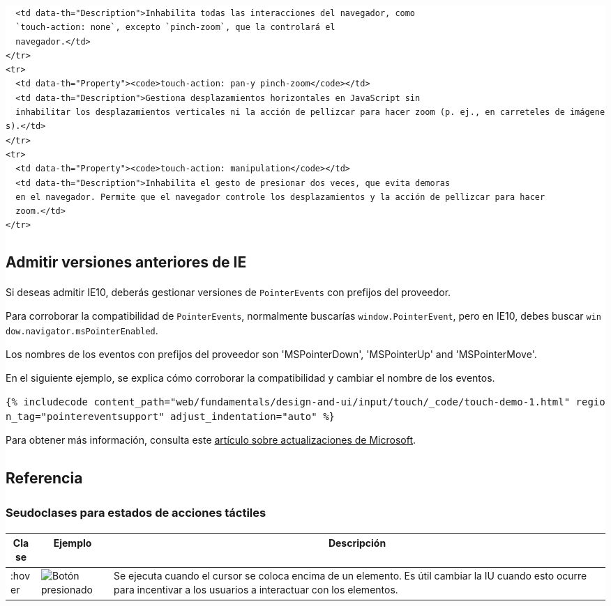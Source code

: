       <td data-th="Description">Inhabilita todas las interacciones del navegador, como
      `touch-action: none`, excepto `pinch-zoom`, que la controlará el
      navegador.</td>
    </tr>
    <tr>
      <td data-th="Property"><code>touch-action: pan-y pinch-zoom</code></td>
      <td data-th="Description">Gestiona desplazamientos horizontales en JavaScript sin
      inhabilitar los desplazamientos verticales ni la acción de pellizcar para hacer zoom (p. ej., en carreteles de imágenes).</td>
    </tr>
    <tr>
      <td data-th="Property"><code>touch-action: manipulation</code></td>
      <td data-th="Description">Inhabilita el gesto de presionar dos veces, que evita demoras
      en el navegador. Permite que el navegador controle los desplazamientos y la acción de pellizcar para hacer
      zoom.</td>
    </tr>
  </tbody>
</table>

## Admitir versiones anteriores de IE

Si deseas admitir IE10, deberás gestionar versiones de
`PointerEvents` con prefijos del proveedor.


Para corroborar la compatibilidad de `PointerEvents`, normalmente buscarías
`window.PointerEvent`, pero en IE10, debes buscar
`window.navigator.msPointerEnabled`.

Los nombres de los eventos con prefijos del proveedor son 'MSPointerDown', 'MSPointerUp' and
'MSPointerMove'.

En el siguiente ejemplo, se explica cómo corroborar la compatibilidad y cambiar
el nombre de los eventos.

<pre class="prettyprint">
{% includecode content_path="web/fundamentals/design-and-ui/input/touch/_code/touch-demo-1.html" region_tag="pointereventsupport" adjust_indentation="auto" %}
</pre>

Para obtener más información, consulta este [artículo sobre actualizaciones de
Microsoft](https://msdn.microsoft.com/en-us/library/dn304886(v=vs.85).aspx).

## Referencia

### Seudoclases para estados de acciones táctiles

<table>
  <thead>
    <tr>
      <th>Clase</th>
      <th>Ejemplo</th>
      <th>Descripción</th>
    </tr>
  </thead>
  <tbody>
    <tr>
      <td data-th="Class">:hover</td>
      <td data-th="Example"><img alt="Botón presionado" src="images/btn-hover-state.png"></td>
      <td data-th="Description">
        Se ejecuta cuando el cursor se coloca encima de un elemento.
        Es útil cambiar la IU cuando esto ocurre para incentivar a los usuarios a interactuar con
        los elementos.
      </td>